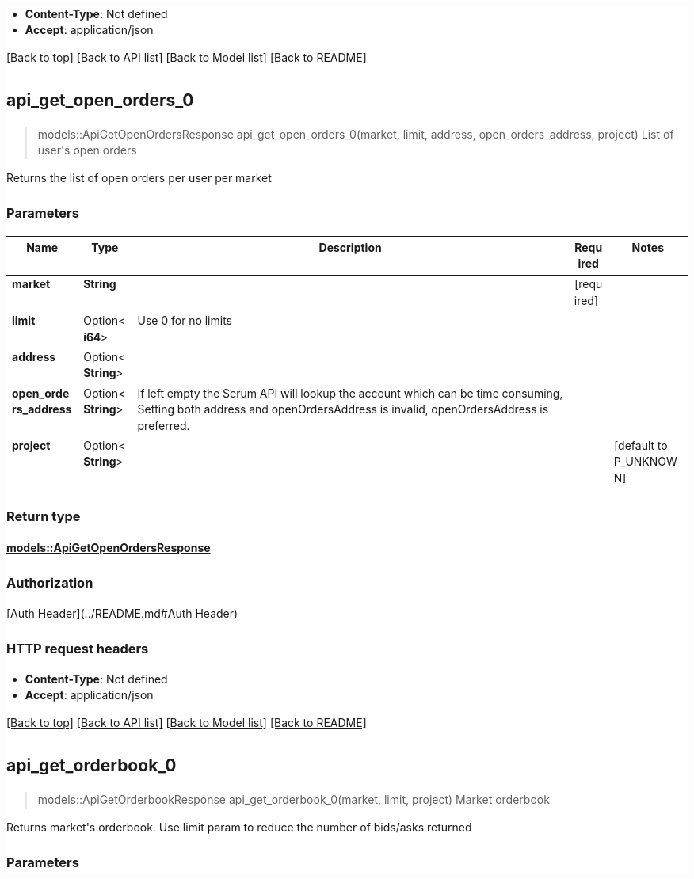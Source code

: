 - **Content-Type**: Not defined
- **Accept**: application/json

[[Back to top]](#) [[Back to API list]](../README.md#documentation-for-api-endpoints) [[Back to Model list]](../README.md#documentation-for-models) [[Back to README]](../README.md)


## api_get_open_orders_0

> models::ApiGetOpenOrdersResponse api_get_open_orders_0(market, limit, address, open_orders_address, project)
List of user's open orders

Returns the list of open orders per user per market

### Parameters


Name | Type | Description  | Required | Notes
------------- | ------------- | ------------- | ------------- | -------------
**market** | **String** |  | [required] |
**limit** | Option<**i64**> | Use 0 for no limits |  |
**address** | Option<**String**> |  |  |
**open_orders_address** | Option<**String**> | If left empty the Serum API will lookup the account which can be time consuming, Setting both address and openOrdersAddress is invalid, openOrdersAddress is preferred. |  |
**project** | Option<**String**> |  |  |[default to P_UNKNOWN]

### Return type

[**models::ApiGetOpenOrdersResponse**](apiGetOpenOrdersResponse.md)

### Authorization

[Auth Header](../README.md#Auth Header)

### HTTP request headers

- **Content-Type**: Not defined
- **Accept**: application/json

[[Back to top]](#) [[Back to API list]](../README.md#documentation-for-api-endpoints) [[Back to Model list]](../README.md#documentation-for-models) [[Back to README]](../README.md)


## api_get_orderbook_0

> models::ApiGetOrderbookResponse api_get_orderbook_0(market, limit, project)
Market orderbook

Returns market's orderbook. Use limit param to reduce the number of bids/asks returned

### Parameters

